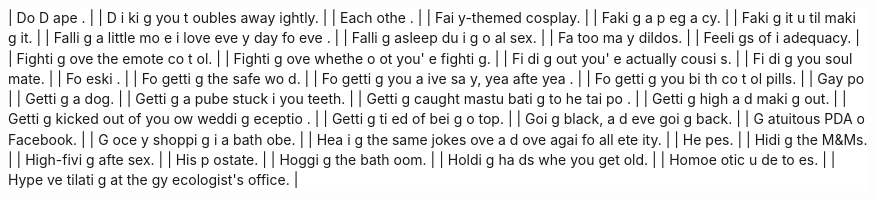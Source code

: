 | Do  D ape . |
| D i ki g you  t oubles away  ightly. |
| Each othe . |
| Fai y-themed cosplay. |
| Faki g a p eg a cy. |
| Faki g it u til maki g it. |
| Falli g a little mo e i  love eve y day fo eve . |
| Falli g asleep du i g o al sex. |
| Fa  too ma y dildos. |
| Feeli gs of i adequacy. |
| Fighti g ove  the  emote co t ol. |
| Fighti g ove  whethe  o   ot you' e fighti g. |
| Fi di g out you' e actually cousi s. |
| Fi di g you  soul mate. |
| Fo eski . |
| Fo getti g the safe wo d. |
| Fo getti g you  a ive sa y, yea  afte  yea . |
| Fo getti g you  bi th co t ol pills. |
| Gay po  |
| Getti g a dog. |
| Getti g a pube stuck i  you  teeth. |
| Getti g caught mastu bati g to he tai po . |
| Getti g high a d maki g out. |
| Getti g kicked out of you  ow  weddi g  eceptio . |
| Getti g ti ed of bei g o  top. |
| Goi g black, a d  eve  goi g back. |
| G atuitous PDA o  Facebook. |
| G oce y shoppi g i  a bath obe. |
| Hea i g the same jokes ove  a d ove  agai  fo  all ete ity. |
| He pes. |
| Hidi g the M&Ms. |
| High-fivi g afte  sex. |
| His p ostate. |
| Hoggi g the bath oom. |
| Holdi g ha ds whe  you get old. |
| Homoe otic u de to es. |
| Hype ve tilati g at the gy ecologist's office. |